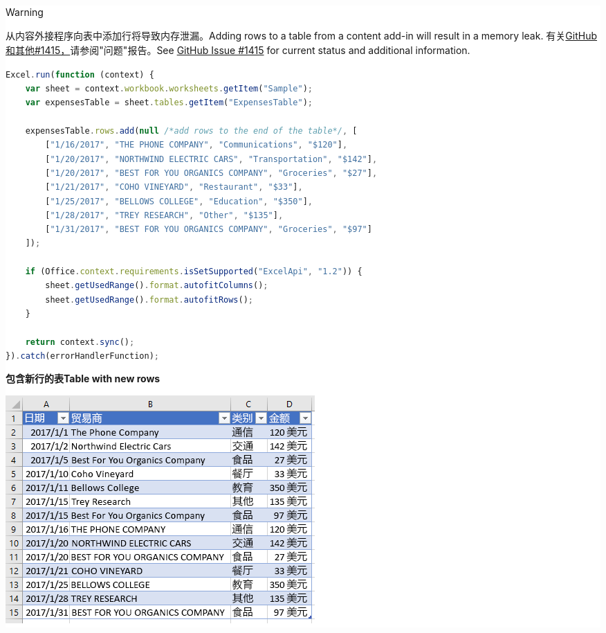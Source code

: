 > [!WARNING]
> <span data-ttu-id="d03e4-119">从内容外接程序向表中添加行将导致内存泄漏。</span><span class="sxs-lookup"><span data-stu-id="d03e4-119">Adding rows to a table from a content add-in will result in a memory leak.</span></span> <span data-ttu-id="d03e4-120">有关[GitHub和其他#1415，](https://github.com/OfficeDev/office-js/issues/1415)请参阅"问题"报告。</span><span class="sxs-lookup"><span data-stu-id="d03e4-120">See [GitHub Issue #1415](https://github.com/OfficeDev/office-js/issues/1415) for current status and additional information.</span></span> 

```js
Excel.run(function (context) {
    var sheet = context.workbook.worksheets.getItem("Sample");
    var expensesTable = sheet.tables.getItem("ExpensesTable");

    expensesTable.rows.add(null /*add rows to the end of the table*/, [
        ["1/16/2017", "THE PHONE COMPANY", "Communications", "$120"],
        ["1/20/2017", "NORTHWIND ELECTRIC CARS", "Transportation", "$142"],
        ["1/20/2017", "BEST FOR YOU ORGANICS COMPANY", "Groceries", "$27"],
        ["1/21/2017", "COHO VINEYARD", "Restaurant", "$33"],
        ["1/25/2017", "BELLOWS COLLEGE", "Education", "$350"],
        ["1/28/2017", "TREY RESEARCH", "Other", "$135"],
        ["1/31/2017", "BEST FOR YOU ORGANICS COMPANY", "Groceries", "$97"]
    ]);

    if (Office.context.requirements.isSetSupported("ExcelApi", "1.2")) {
        sheet.getUsedRange().format.autofitColumns();
        sheet.getUsedRange().format.autofitRows();
    }

    return context.sync();
}).catch(errorHandlerFunction);
```

<span data-ttu-id="d03e4-121">**包含新行的表**</span><span class="sxs-lookup"><span data-stu-id="d03e4-121">**Table with new rows**</span></span>

![包含新行的Excel。](../images/excel-tables-add-rows.png)
